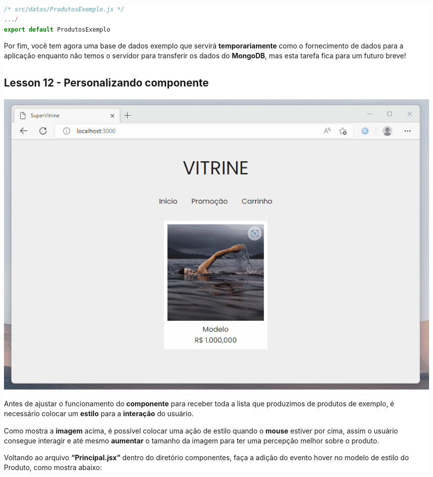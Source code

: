 ```js
/* src/datas/ProdutosExemplo.js */
.../
export default ProdutosExemplo
```

Por fim, você tem agora uma base de dados exemplo que servirá **temporariamente** como o fornecimento de dados para a aplicação enquanto não temos o servidor para transferir os dados do **MongoDB**, mas esta tarefa fica para um futuro breve!

## Lesson 12 - Personalizando componente

![006](Screenshots/006.gif)

Antes de ajustar o funcionamento do **componente** para receber toda a lista que produzimos de produtos de exemplo, é necessário colocar um **estilo** para a **interação** do usuário.

Como mostra a **imagem** acima, é possível colocar uma ação de estilo quando o **mouse** estiver por cima, assim o usuário consegue interagir e até mesmo **aumentar** o tamanho da imagem para ter uma percepção melhor sobre o produto.

Voltando ao arquivo **“Principal.jsx”** dentro do diretório componentes, faça a adição do evento hover no modelo de estilo do Produto, como mostra abaixo:
